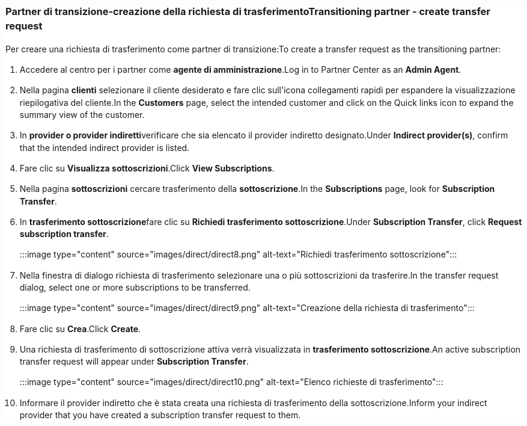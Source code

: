 ### <a name="transitioning-partner---create-transfer-request"></a><span data-ttu-id="f3f6a-265">Partner di transizione-creazione della richiesta di trasferimento</span><span class="sxs-lookup"><span data-stu-id="f3f6a-265">Transitioning partner - create transfer request</span></span>

<span data-ttu-id="f3f6a-266">Per creare una richiesta di trasferimento come partner di transizione:</span><span class="sxs-lookup"><span data-stu-id="f3f6a-266">To create a transfer request as the transitioning partner:</span></span>

1. <span data-ttu-id="f3f6a-267">Accedere al centro per i partner come **agente di amministrazione**.</span><span class="sxs-lookup"><span data-stu-id="f3f6a-267">Log in to Partner Center as an **Admin Agent**.</span></span>

2. <span data-ttu-id="f3f6a-268">Nella pagina **clienti** selezionare il cliente desiderato e fare clic sull'icona collegamenti rapidi per espandere la visualizzazione riepilogativa del cliente.</span><span class="sxs-lookup"><span data-stu-id="f3f6a-268">In the **Customers** page, select the intended customer and click on the Quick links icon to expand the summary view of the customer.</span></span>

3. <span data-ttu-id="f3f6a-269">In **provider o provider indiretti**verificare che sia elencato il provider indiretto designato.</span><span class="sxs-lookup"><span data-stu-id="f3f6a-269">Under **Indirect provider(s)**, confirm that the intended indirect provider is listed.</span></span>

4. <span data-ttu-id="f3f6a-270">Fare clic su **Visualizza sottoscrizioni**.</span><span class="sxs-lookup"><span data-stu-id="f3f6a-270">Click **View Subscriptions**.</span></span>

5. <span data-ttu-id="f3f6a-271">Nella pagina **sottoscrizioni** cercare trasferimento della **sottoscrizione**.</span><span class="sxs-lookup"><span data-stu-id="f3f6a-271">In the **Subscriptions** page, look for **Subscription Transfer**.</span></span>

6. <span data-ttu-id="f3f6a-272">In **trasferimento sottoscrizione**fare clic su **Richiedi trasferimento sottoscrizione**.</span><span class="sxs-lookup"><span data-stu-id="f3f6a-272">Under **Subscription Transfer**, click **Request subscription transfer**.</span></span>

    :::image type="content" source="images/direct/direct8.png" alt-text="Richiedi trasferimento sottoscrizione":::

7. <span data-ttu-id="f3f6a-274">Nella finestra di dialogo richiesta di trasferimento selezionare una o più sottoscrizioni da trasferire.</span><span class="sxs-lookup"><span data-stu-id="f3f6a-274">In the transfer request dialog, select one or more subscriptions to be transferred.</span></span>

    :::image type="content" source="images/direct/direct9.png" alt-text="Creazione della richiesta di trasferimento":::

8. <span data-ttu-id="f3f6a-276">Fare clic su **Crea**.</span><span class="sxs-lookup"><span data-stu-id="f3f6a-276">Click **Create**.</span></span>

9. <span data-ttu-id="f3f6a-277">Una richiesta di trasferimento di sottoscrizione attiva verrà visualizzata in **trasferimento sottoscrizione**.</span><span class="sxs-lookup"><span data-stu-id="f3f6a-277">An active subscription transfer request will appear under **Subscription Transfer**.</span></span>

    :::image type="content" source="images/direct/direct10.png" alt-text="Elenco richieste di trasferimento":::

10. <span data-ttu-id="f3f6a-279">Informare il provider indiretto che è stata creata una richiesta di trasferimento della sottoscrizione.</span><span class="sxs-lookup"><span data-stu-id="f3f6a-279">Inform your indirect provider that you have created a subscription transfer request to them.</span></span>
